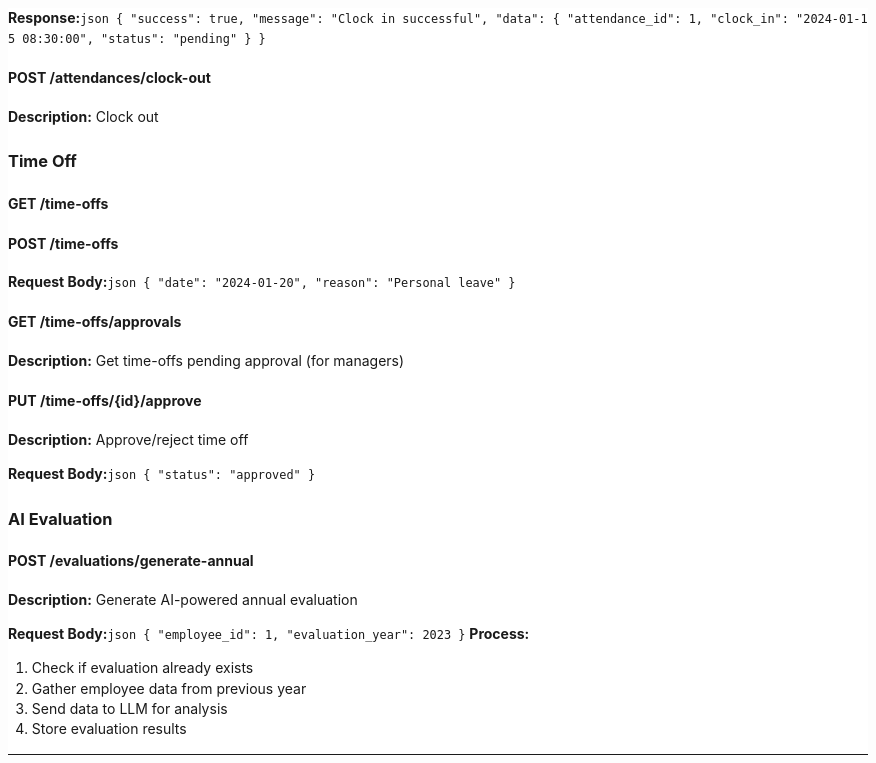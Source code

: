 **Response:**```json
{
  "success": true,
  "message": "Clock in successful",
  "data": {
    "attendance_id": 1,
    "clock_in": "2024-01-15 08:30:00",
    "status": "pending"
  }
}```
#### POST /attendances/clock-out
**Description:** Clock out

### Time Off

#### GET /time-offs
#### POST /time-offs

**Request Body:**```json
{
  "date": "2024-01-20",
  "reason": "Personal leave"
}```
#### GET /time-offs/approvals
**Description:** Get time-offs pending approval (for managers)

#### PUT /time-offs/{id}/approve
**Description:** Approve/reject time off

**Request Body:**```json
{
  "status": "approved"
}```
### AI Evaluation

#### POST /evaluations/generate-annual
**Description:** Generate AI-powered annual evaluation

**Request Body:**```json
{
  "employee_id": 1,
  "evaluation_year": 2023
}```
**Process:**
1. Check if evaluation already exists
2. Gather employee data from previous year
3. Send data to LLM for analysis
4. Store evaluation results

---
